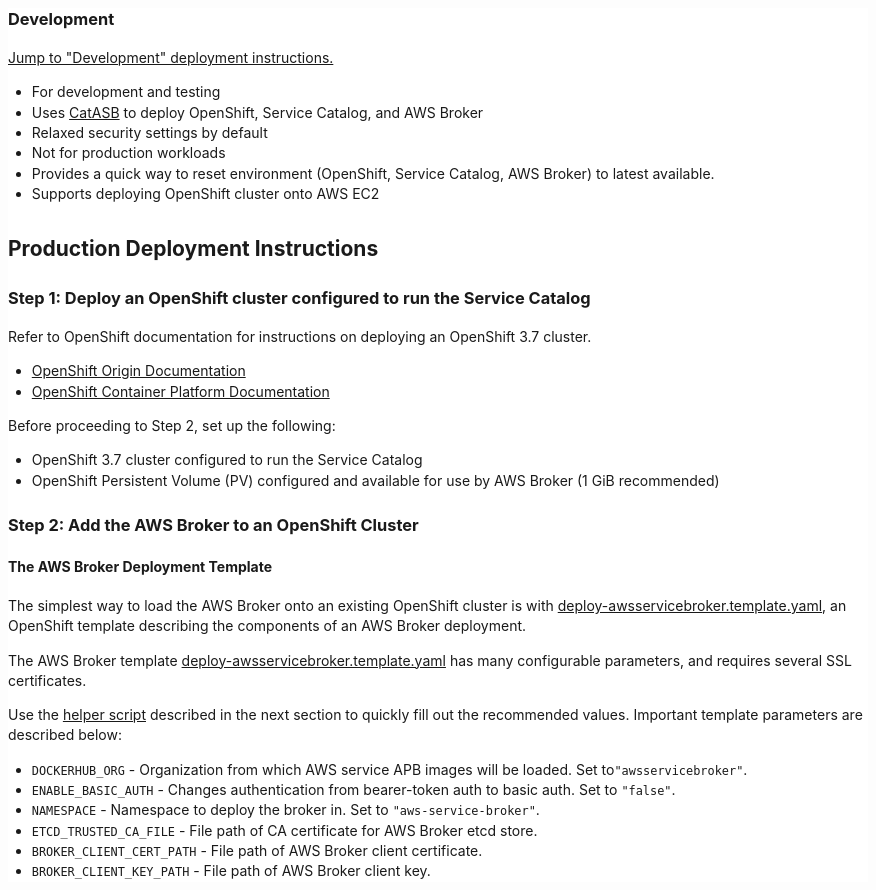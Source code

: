 
### Development

 [Jump to "Development" deployment instructions.](#development-deployment-instructions)

 * For development and testing
 * Uses [CatASB](https://github.com/fusor/catasb) to deploy OpenShift, Service Catalog, and AWS Broker
 * Relaxed security settings by default
 * Not for production workloads
 * Provides a quick way to reset environment (OpenShift, Service Catalog, AWS Broker) to latest available.
 * Supports deploying OpenShift cluster onto AWS EC2



## Production Deployment Instructions
### Step 1: Deploy an OpenShift cluster configured to run the Service Catalog
Refer to OpenShift documentation for instructions on deploying an OpenShift 3.7 cluster.

 * [OpenShift Origin Documentation](https://docs.openshift.org/)
 * [OpenShift Container Platform Documentation](https://access.redhat.com/documentation/en-us/openshift_container_platform/)

Before proceeding to Step 2, set up the following:
 * OpenShift 3.7 cluster configured to run the Service Catalog
 * OpenShift Persistent Volume (PV) configured and available for use by AWS Broker (1 GiB recommended)

### Step 2: Add the AWS Broker to an OpenShift Cluster
#### The AWS Broker Deployment Template

The simplest way to load the AWS Broker onto an existing OpenShift cluster is with [deploy-awsservicebroker.template.yaml](https://s3.amazonaws.com/awsservicebroker/scripts/deploy-awsservicebroker.template.yaml), an OpenShift template describing the components of an AWS Broker deployment.

The AWS Broker template [deploy-awsservicebroker.template.yaml](https://s3.amazonaws.com/awsservicebroker/scripts/deploy-awsservicebroker.template.yaml) has many configurable parameters, and requires several SSL certificates.

Use the [helper script](https://s3.amazonaws.com/awsservicebroker/scripts/deploy_aws_broker.sh) described in the next section to quickly fill out the recommended values. Important template parameters are described below:

 * `DOCKERHUB_ORG` - Organization from which AWS service APB images will be loaded. Set to`"awsservicebroker"`.
 * `ENABLE_BASIC_AUTH` - Changes authentication from bearer-token auth to basic auth. Set to `"false"`.
 * `NAMESPACE` - Namespace to deploy the broker in. Set to `"aws-service-broker"`.
 * `ETCD_TRUSTED_CA_FILE` - File path of CA certificate for AWS Broker etcd store.
 * `BROKER_CLIENT_CERT_PATH` - File path of AWS Broker client certificate.
 * `BROKER_CLIENT_KEY_PATH` - File path of AWS Broker client key.
